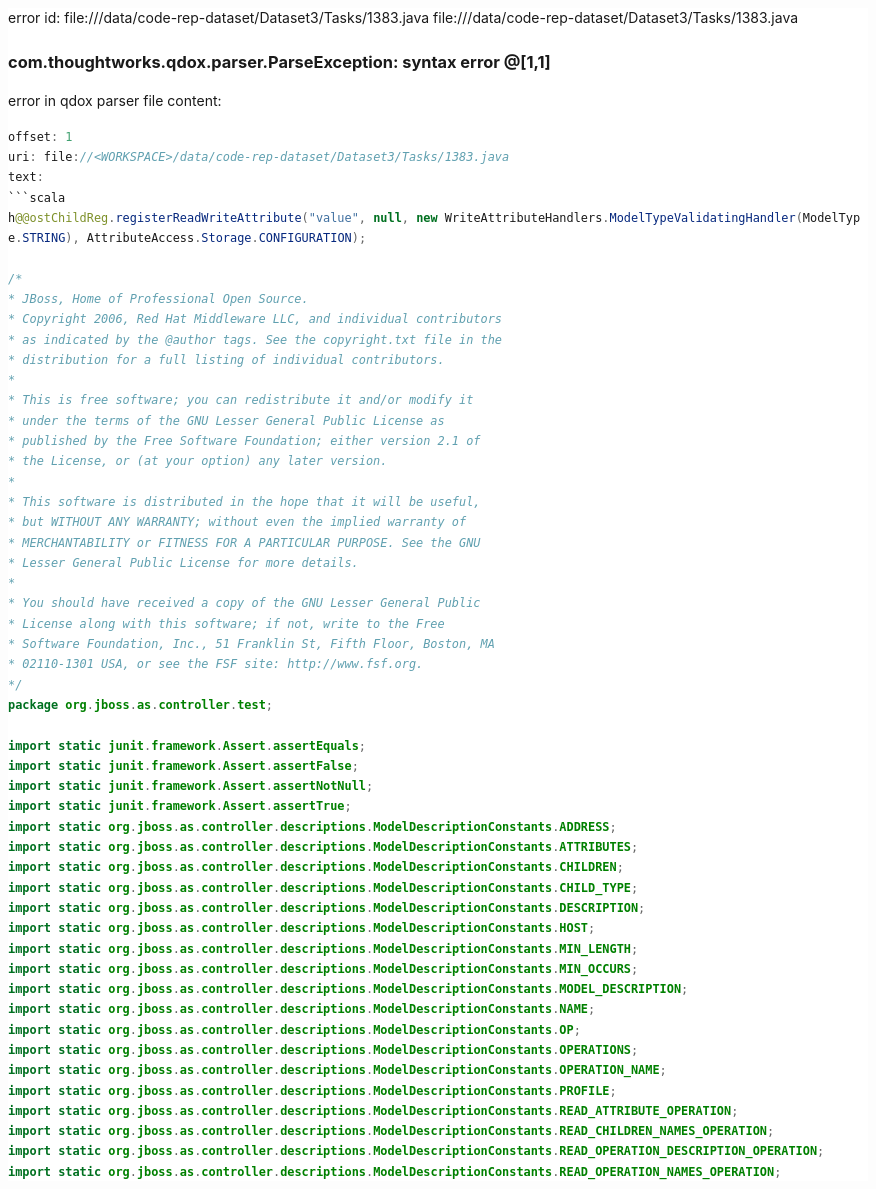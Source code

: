 error id: file://<WORKSPACE>/data/code-rep-dataset/Dataset3/Tasks/1383.java
file://<WORKSPACE>/data/code-rep-dataset/Dataset3/Tasks/1383.java
### com.thoughtworks.qdox.parser.ParseException: syntax error @[1,1]

error in qdox parser
file content:
```java
offset: 1
uri: file://<WORKSPACE>/data/code-rep-dataset/Dataset3/Tasks/1383.java
text:
```scala
h@@ostChildReg.registerReadWriteAttribute("value", null, new WriteAttributeHandlers.ModelTypeValidatingHandler(ModelType.STRING), AttributeAccess.Storage.CONFIGURATION);

/*
* JBoss, Home of Professional Open Source.
* Copyright 2006, Red Hat Middleware LLC, and individual contributors
* as indicated by the @author tags. See the copyright.txt file in the
* distribution for a full listing of individual contributors.
*
* This is free software; you can redistribute it and/or modify it
* under the terms of the GNU Lesser General Public License as
* published by the Free Software Foundation; either version 2.1 of
* the License, or (at your option) any later version.
*
* This software is distributed in the hope that it will be useful,
* but WITHOUT ANY WARRANTY; without even the implied warranty of
* MERCHANTABILITY or FITNESS FOR A PARTICULAR PURPOSE. See the GNU
* Lesser General Public License for more details.
*
* You should have received a copy of the GNU Lesser General Public
* License along with this software; if not, write to the Free
* Software Foundation, Inc., 51 Franklin St, Fifth Floor, Boston, MA
* 02110-1301 USA, or see the FSF site: http://www.fsf.org.
*/
package org.jboss.as.controller.test;

import static junit.framework.Assert.assertEquals;
import static junit.framework.Assert.assertFalse;
import static junit.framework.Assert.assertNotNull;
import static junit.framework.Assert.assertTrue;
import static org.jboss.as.controller.descriptions.ModelDescriptionConstants.ADDRESS;
import static org.jboss.as.controller.descriptions.ModelDescriptionConstants.ATTRIBUTES;
import static org.jboss.as.controller.descriptions.ModelDescriptionConstants.CHILDREN;
import static org.jboss.as.controller.descriptions.ModelDescriptionConstants.CHILD_TYPE;
import static org.jboss.as.controller.descriptions.ModelDescriptionConstants.DESCRIPTION;
import static org.jboss.as.controller.descriptions.ModelDescriptionConstants.HOST;
import static org.jboss.as.controller.descriptions.ModelDescriptionConstants.MIN_LENGTH;
import static org.jboss.as.controller.descriptions.ModelDescriptionConstants.MIN_OCCURS;
import static org.jboss.as.controller.descriptions.ModelDescriptionConstants.MODEL_DESCRIPTION;
import static org.jboss.as.controller.descriptions.ModelDescriptionConstants.NAME;
import static org.jboss.as.controller.descriptions.ModelDescriptionConstants.OP;
import static org.jboss.as.controller.descriptions.ModelDescriptionConstants.OPERATIONS;
import static org.jboss.as.controller.descriptions.ModelDescriptionConstants.OPERATION_NAME;
import static org.jboss.as.controller.descriptions.ModelDescriptionConstants.PROFILE;
import static org.jboss.as.controller.descriptions.ModelDescriptionConstants.READ_ATTRIBUTE_OPERATION;
import static org.jboss.as.controller.descriptions.ModelDescriptionConstants.READ_CHILDREN_NAMES_OPERATION;
import static org.jboss.as.controller.descriptions.ModelDescriptionConstants.READ_OPERATION_DESCRIPTION_OPERATION;
import static org.jboss.as.controller.descriptions.ModelDescriptionConstants.READ_OPERATION_NAMES_OPERATION;
```